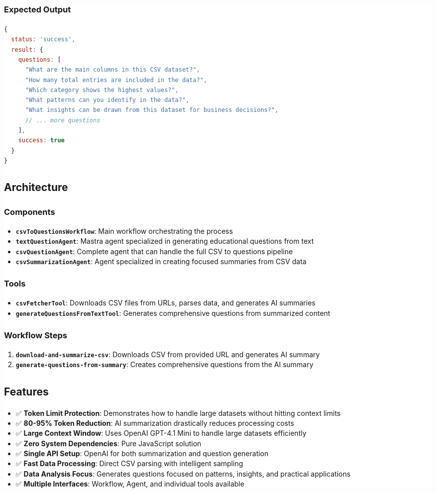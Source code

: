 ```typescript
```

### Expected Output

```javascript
{
  status: 'success',
  result: {
    questions: [
      "What are the main columns in this CSV dataset?",
      "How many total entries are included in the data?",
      "Which category shows the highest values?",
      "What patterns can you identify in the data?",
      "What insights can be drawn from this dataset for business decisions?",
      // ... more questions
    ],
    success: true
  }
}
```

## Architecture

### Components

- **`csvToQuestionsWorkflow`**: Main workflow orchestrating the process
- **`textQuestionAgent`**: Mastra agent specialized in generating educational questions from text
- **`csvQuestionAgent`**: Complete agent that can handle the full CSV to questions pipeline
- **`csvSummarizationAgent`**: Agent specialized in creating focused summaries from CSV data

### Tools

- **`csvFetcherTool`**: Downloads CSV files from URLs, parses data, and generates AI summaries
- **`generateQuestionsFromTextTool`**: Generates comprehensive questions from summarized content

### Workflow Steps

1. **`download-and-summarize-csv`**: Downloads CSV from provided URL and generates AI summary
2. **`generate-questions-from-summary`**: Creates comprehensive questions from the AI summary

## Features

- ✅ **Token Limit Protection**: Demonstrates how to handle large datasets without hitting context limits
- ✅ **80-95% Token Reduction**: AI summarization drastically reduces processing costs
- ✅ **Large Context Window**: Uses OpenAI GPT-4.1 Mini to handle large datasets efficiently
- ✅ **Zero System Dependencies**: Pure JavaScript solution
- ✅ **Single API Setup**: OpenAI for both summarization and question generation
- ✅ **Fast Data Processing**: Direct CSV parsing with intelligent sampling
- ✅ **Data Analysis Focus**: Generates questions focused on patterns, insights, and practical applications
- ✅ **Multiple Interfaces**: Workflow, Agent, and individual tools available
